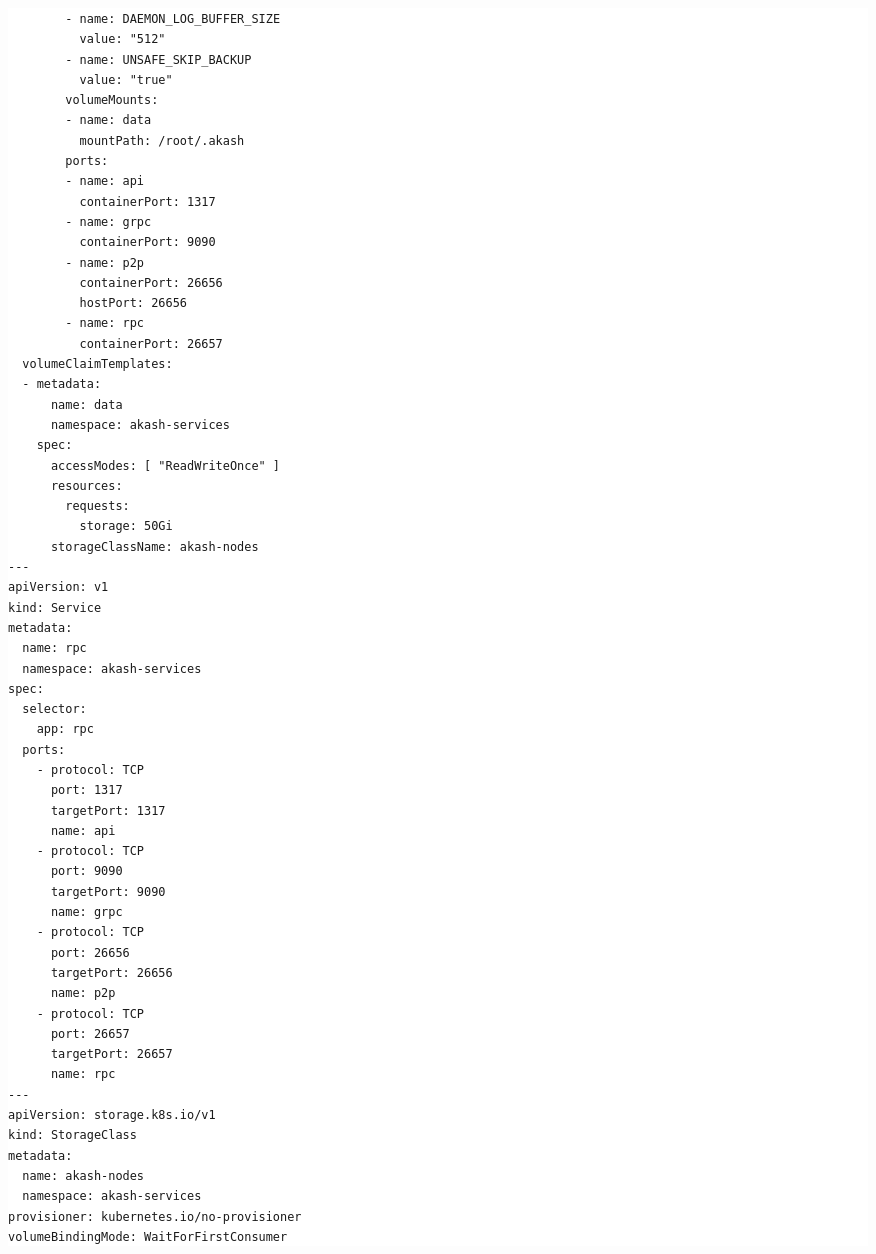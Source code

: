 ```
        - name: DAEMON_LOG_BUFFER_SIZE
          value: "512"
        - name: UNSAFE_SKIP_BACKUP
          value: "true"
        volumeMounts:
        - name: data
          mountPath: /root/.akash
        ports:
        - name: api
          containerPort: 1317
        - name: grpc
          containerPort: 9090
        - name: p2p
          containerPort: 26656
          hostPort: 26656
        - name: rpc
          containerPort: 26657
  volumeClaimTemplates:
  - metadata:
      name: data
      namespace: akash-services
    spec:
      accessModes: [ "ReadWriteOnce" ]
      resources:
        requests:
          storage: 50Gi
      storageClassName: akash-nodes
---
apiVersion: v1
kind: Service
metadata:
  name: rpc
  namespace: akash-services
spec:
  selector:
    app: rpc
  ports:
    - protocol: TCP
      port: 1317
      targetPort: 1317
      name: api
    - protocol: TCP
      port: 9090
      targetPort: 9090
      name: grpc
    - protocol: TCP
      port: 26656
      targetPort: 26656
      name: p2p
    - protocol: TCP
      port: 26657
      targetPort: 26657
      name: rpc
---
apiVersion: storage.k8s.io/v1
kind: StorageClass
metadata:
  name: akash-nodes
  namespace: akash-services
provisioner: kubernetes.io/no-provisioner
volumeBindingMode: WaitForFirstConsumer

```